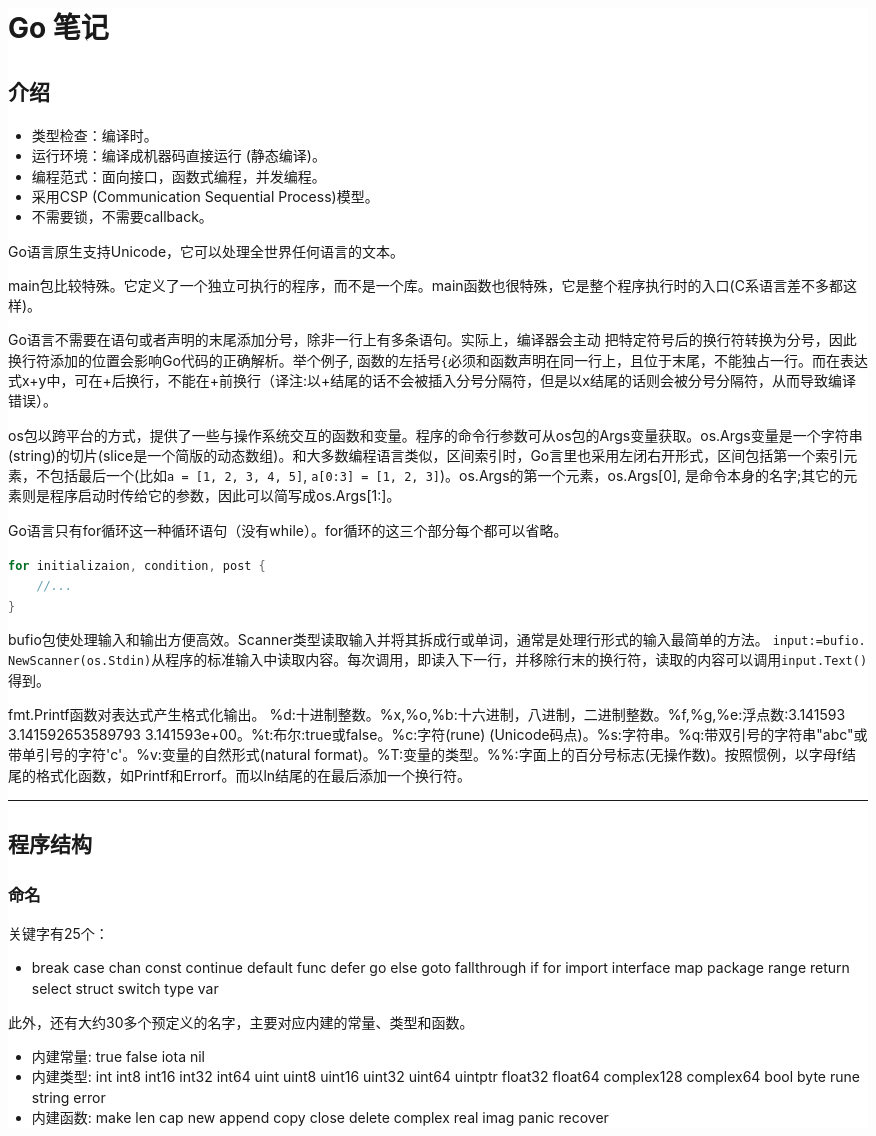 # Go 笔记

## 介绍

- 类型检查：编译时。
- 运行环境：编译成机器码直接运行 (静态编译)。
- 编程范式：面向接口，函数式编程，并发编程。
- 采用CSP (Communication Sequential Process)模型。
- 不需要锁，不需要callback。

Go语言原生支持Unicode，它可以处理全世界任何语言的文本。

main包比较特殊。它定义了一个独立可执行的程序，而不是一个库。main函数也很特殊，它是整个程序执行时的入口(C系语言差不多都这样)。

Go语言不需要在语句或者声明的末尾添加分号，除非一行上有多条语句。实际上，编译器会主动 把特定符号后的换行符转换为分号，因此换行符添加的位置会影响Go代码的正确解析。举个例子, 函数的左括号`{`必须和函数声明在同一行上，且位于末尾，不能独占一行。而在表达式x+y中，可在+后换行，不能在+前换行（译注:以+结尾的话不会被插入分号分隔符，但是以x结尾的话则会被分号分隔符，从而导致编译错误）。

os包以跨平台的方式，提供了一些与操作系统交互的函数和变量。程序的命令行参数可从os包的Args变量获取。os.Args变量是一个字符串(string)的切片(slice是一个简版的动态数组)。和大多数编程语言类似，区间索引时，Go言里也采用左闭右开形式，区间包括第一个索引元素，不包括最后一个(比如`a = [1, 2, 3, 4, 5]`, `a[0:3] = [1, 2, 3]`)。os.Args的第一个元素，os.Args[0], 是命令本身的名字;其它的元素则是程序启动时传给它的参数，因此可以简写成os.Args[1:]。

Go语言只有for循环这一种循环语句（没有while）。for循环的这三个部分每个都可以省略。
```go
for initializaion, condition, post {
    //...
}
```
bufio包使处理输入和输出方便高效。Scanner类型读取输入并将其拆成行或单词，通常是处理行形式的输入最简单的方法。
`input:=bufio.NewScanner(os.Stdin)`从程序的标准输入中读取内容。每次调用，即读入下一行，并移除行末的换行符，读取的内容可以调用`input.Text()`得到。

fmt.Printf函数对表达式产生格式化输出。
%d:十进制整数。%x,%o,%b:十六进制，八进制，二进制整数。%f,%g,%e:浮点数:3.141593 3.141592653589793 3.141593e+00。%t:布尔:true或false。%c:字符(rune) (Unicode码点)。%s:字符串。%q:带双引号的字符串"abc"或带单引号的字符'c'。%v:变量的自然形式(natural format)。%T:变量的类型。%%:字面上的百分号标志(无操作数)。按照惯例，以字母f结尾的格式化函数，如Printf和Errorf。而以ln结尾的在最后添加一个换行符。
 
---
## 程序结构

### 命名
关键字有25个：

- break case chan const continue default func defer go else goto fallthrough if
for import interface map package range return select struct switch type var

此外，还有大约30多个预定义的名字，主要对应内建的常量、类型和函数。

- 内建常量: true false iota nil
- 内建类型: int int8 int16 int32 int64
uint uint8 uint16 uint32 uint64 uintptr
float32 float64 complex128 complex64 bool byte rune string error
- 内建函数: make len cap new append copy close delete complex real imag
panic recover
